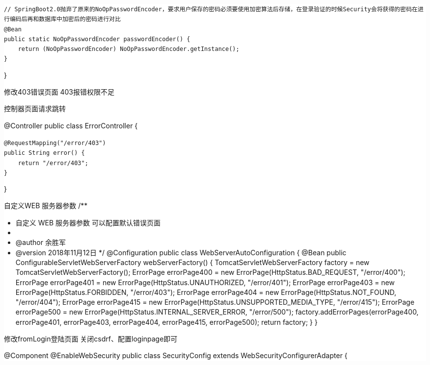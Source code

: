 	// SpringBoot2.0抛弃了原来的NoOpPasswordEncoder，要求用户保存的密码必须要使用加密算法后存储，在登录验证的时候Security会将获得的密码在进行编码后再和数据库中加密后的密码进行对比
	@Bean
	public static NoOpPasswordEncoder passwordEncoder() {
		return (NoOpPasswordEncoder) NoOpPasswordEncoder.getInstance();
	}

}



修改403错误页面
403报错权限不足

控制器页面请求跳转

@Controller
public class ErrorController {

	@RequestMapping("/error/403")
	public String error() {
		return "/error/403";
	}

}


自定义WEB 服务器参数
/**
 * 自定义 WEB 服务器参数 可以配置默认错误页面
 *
 * @author 余胜军
 * @version 2018年11月12日
 */
@Configuration
public class WebServerAutoConfiguration {
	@Bean
	public ConfigurableServletWebServerFactory webServerFactory() {
		TomcatServletWebServerFactory factory = new TomcatServletWebServerFactory();
		ErrorPage errorPage400 = new ErrorPage(HttpStatus.BAD_REQUEST, "/error/400");
		ErrorPage errorPage401 = new ErrorPage(HttpStatus.UNAUTHORIZED, "/error/401");
		ErrorPage errorPage403 = new ErrorPage(HttpStatus.FORBIDDEN, "/error/403");
		ErrorPage errorPage404 = new ErrorPage(HttpStatus.NOT_FOUND, "/error/404");
		ErrorPage errorPage415 = new ErrorPage(HttpStatus.UNSUPPORTED_MEDIA_TYPE, "/error/415");
		ErrorPage errorPage500 = new ErrorPage(HttpStatus.INTERNAL_SERVER_ERROR, "/error/500");
		factory.addErrorPages(errorPage400, errorPage401, errorPage403, errorPage404, errorPage415, errorPage500);
		return factory;
	}
}


修改fromLogin登陆页面
关闭csdrf、配置loginpage即可


@Component
@EnableWebSecurity
public class SecurityConfig extends WebSecurityConfigurerAdapter {
